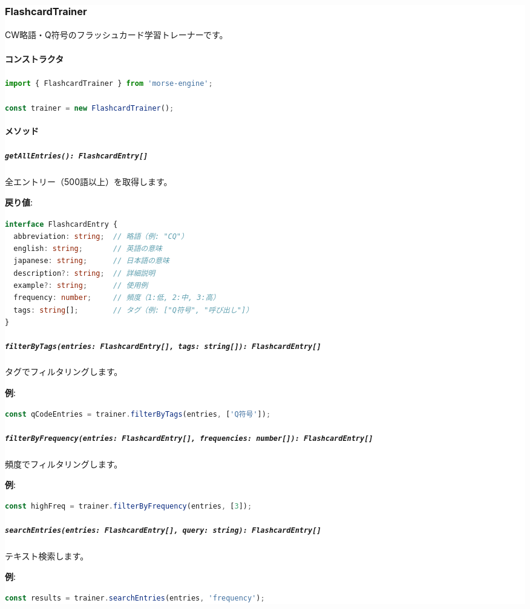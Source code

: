 ### FlashcardTrainer

CW略語・Q符号のフラッシュカード学習トレーナーです。

#### コンストラクタ

```typescript
import { FlashcardTrainer } from 'morse-engine';

const trainer = new FlashcardTrainer();
```

#### メソッド

##### `getAllEntries(): FlashcardEntry[]`

全エントリー（500語以上）を取得します。

**戻り値**:
```typescript
interface FlashcardEntry {
  abbreviation: string;  // 略語（例: "CQ"）
  english: string;       // 英語の意味
  japanese: string;      // 日本語の意味
  description?: string;  // 詳細説明
  example?: string;      // 使用例
  frequency: number;     // 頻度（1:低, 2:中, 3:高）
  tags: string[];        // タグ（例: ["Q符号", "呼び出し"]）
}
```

##### `filterByTags(entries: FlashcardEntry[], tags: string[]): FlashcardEntry[]`

タグでフィルタリングします。

**例**:
```typescript
const qCodeEntries = trainer.filterByTags(entries, ['Q符号']);
```

##### `filterByFrequency(entries: FlashcardEntry[], frequencies: number[]): FlashcardEntry[]`

頻度でフィルタリングします。

**例**:
```typescript
const highFreq = trainer.filterByFrequency(entries, [3]);
```

##### `searchEntries(entries: FlashcardEntry[], query: string): FlashcardEntry[]`

テキスト検索します。

**例**:
```typescript
const results = trainer.searchEntries(entries, 'frequency');
```
